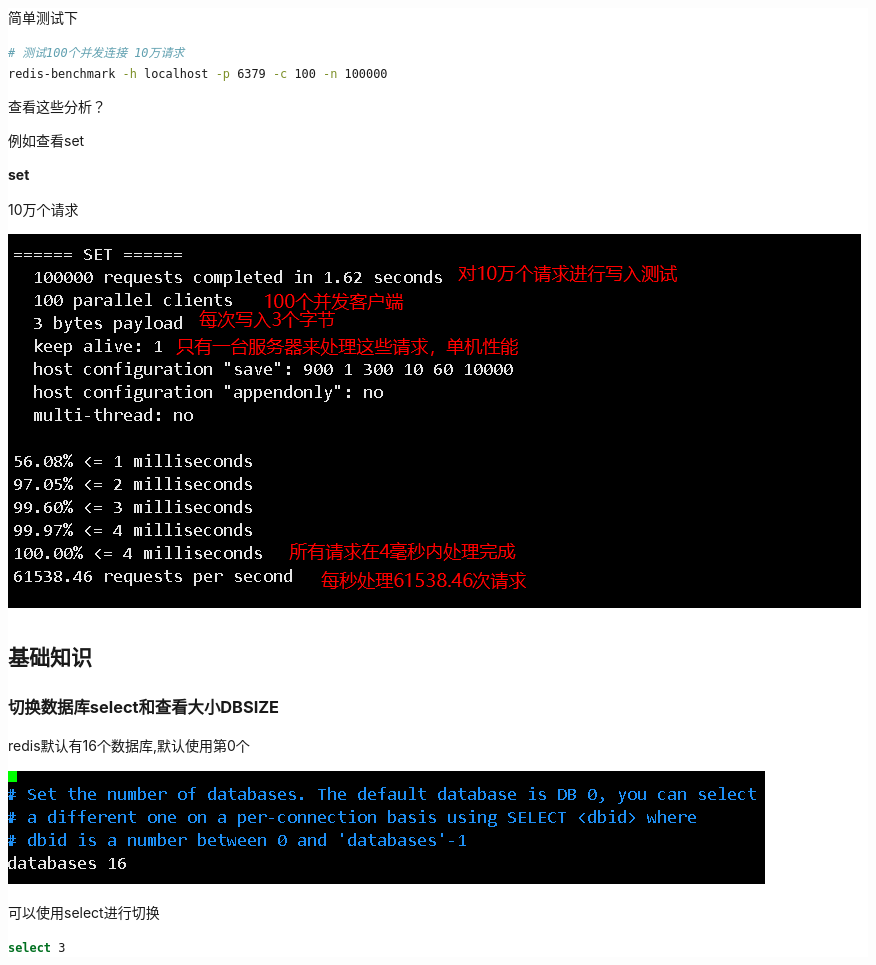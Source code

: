简单测试下

```bash
# 测试100个并发连接 10万请求
redis-benchmark -h localhost -p 6379 -c 100 -n 100000
```

查看这些分析？

例如查看set

**set**

10万个请求

![image-20200902191756633](Redis狂神.assets/image-20200902191756633.png)

## 基础知识

### 切换数据库select和查看大小DBSIZE

redis默认有16个数据库,默认使用第0个

![image-20200902192124381](Redis狂神.assets/image-20200902192124381.png)

可以使用select进行切换

```bash
select 3
```
